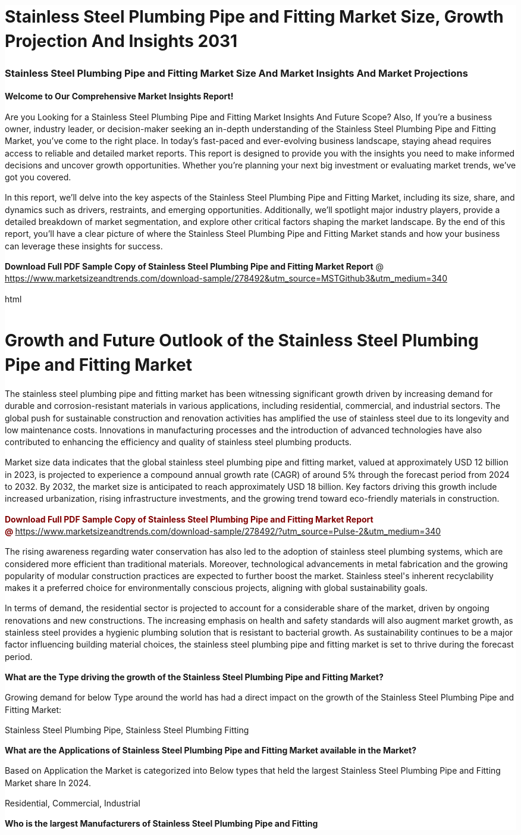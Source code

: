 <H1> Stainless Steel Plumbing Pipe and Fitting Market Size, Growth Projection And Insights 2031</H1><div class="" data-test-id=""><h3><span class="">Stainless Steel Plumbing Pipe and Fitting Market Size And Market Insights And Market Projections</span></h3></div><div class="" data-test-id=""><p><strong>Welcome to Our Comprehensive Market Insights Report!</strong></p><p>Are you Looking for a Stainless Steel Plumbing Pipe and Fitting Market Insights And Future Scope? Also, If you&rsquo;re a business owner, industry leader, or decision-maker seeking an in-depth understanding of the Stainless Steel Plumbing Pipe and Fitting Market, you&rsquo;ve come to the right place. In today&rsquo;s fast-paced and ever-evolving business landscape, staying ahead requires access to reliable and detailed market reports. This report is designed to provide you with the insights you need to make informed decisions and uncover growth opportunities. Whether you&rsquo;re planning your next big investment or evaluating market trends, we&rsquo;ve got you covered.</p><p>In this report, we&rsquo;ll delve into the key aspects of the Stainless Steel Plumbing Pipe and Fitting Market, including its size, share, and dynamics such as drivers, restraints, and emerging opportunities. Additionally, we&rsquo;ll spotlight major industry players, provide a detailed breakdown of market segmentation, and explore other critical factors shaping the market landscape. By the end of this report, you&rsquo;ll have a clear picture of where the Stainless Steel Plumbing Pipe and Fitting Market stands and how your business can leverage these insights for success.</p><p><strong>Download Full PDF Sample Copy of Stainless Steel Plumbing Pipe and Fitting Market Report</strong> @ <a href="https://www.marketsizeandtrends.com/download-sample/278492&utm_source=MSTGithub3&utm_medium=340" target="_blank">https://www.marketsizeandtrends.com/download-sample/278492&utm_source=MSTGithub3&utm_medium=340</a></p></div><div class="" data-test-id=""><p><span class="">html<!DOCTYPE html><html lang="en"><head> <meta charset="UTF-8"> <meta name="viewport" content="width=device-width, initial-scale=1.0"> <title>Stainless Steel Plumbing Pipe and Fitting Market Outlook</title></head><body> <h1>Growth and Future Outlook of the Stainless Steel Plumbing Pipe and Fitting Market</h1> <p> The stainless steel plumbing pipe and fitting market has been witnessing significant growth driven by increasing demand for durable and corrosion-resistant materials in various applications, including residential, commercial, and industrial sectors. The global push for sustainable construction and renovation activities has amplified the use of stainless steel due to its longevity and low maintenance costs. Innovations in manufacturing processes and the introduction of advanced technologies have also contributed to enhancing the efficiency and quality of stainless steel plumbing products. </p> <p> Market size data indicates that the global stainless steel plumbing pipe and fitting market, valued at approximately USD 12 billion in 2023, is projected to experience a compound annual growth rate (CAGR) of around 5% through the forecast period from 2024 to 2032. By 2032, the market size is anticipated to reach approximately USD 18 billion. Key factors driving this growth include increased urbanization, rising infrastructure investments, and the growing trend toward eco-friendly materials in construction. </p> <p><strong><span style="color: #800000;">Download Full PDF Sample Copy of Stainless Steel Plumbing Pipe and Fitting Market Report @</span>&nbsp;</strong><a href="https://www.marketsizeandtrends.com/download-sample/278492/?utm_source=Pulse-2&amp;utm_medium=340">https://www.marketsizeandtrends.com/download-sample/278492/?utm_source=Pulse-2&amp;utm_medium=340</a></p> <p> The rising awareness regarding water conservation has also led to the adoption of stainless steel plumbing systems, which are considered more efficient than traditional materials. Moreover, technological advancements in metal fabrication and the growing popularity of modular construction practices are expected to further boost the market. Stainless steel's inherent recyclability makes it a preferred choice for environmentally conscious projects, aligning with global sustainability goals. </p> <p> In terms of demand, the residential sector is projected to account for a considerable share of the market, driven by ongoing renovations and new constructions. The increasing emphasis on health and safety standards will also augment market growth, as stainless steel provides a hygienic plumbing solution that is resistant to bacterial growth. As sustainability continues to be a major factor influencing building material choices, the stainless steel plumbing pipe and fitting market is set to thrive during the forecast period. </p> </body></html></span></p><p><strong><span class="">What are the&nbsp;Type driving the growth of the Stainless Steel Plumbing Pipe and Fitting Market?</span></strong></p></div><div class="" data-test-id=""><p><span class="">Growing demand for below Type around the world has had a direct impact on the growth of the Stainless Steel Plumbing Pipe and Fitting Market:</span></p></div><div class="" data-test-id=""><p>Stainless Steel Plumbing Pipe, Stainless Steel Plumbing Fitting</p><p><span class=""><strong>What are the&nbsp;Applications&nbsp;of Stainless Steel Plumbing Pipe and Fitting Market available in the Market?</strong></span></p></div><div class="" data-test-id=""><p><span class="">Based on Application the Market is categorized into Below types that held the largest Stainless Steel Plumbing Pipe and Fitting Market share In 2024.</span></p></div><div class="" data-test-id=""><p><span class="">Residential, Commercial, Industrial</span></p><p><span class=""><strong>Who is the largest Manufacturers of Stainless Steel Plumbing Pipe and Fitting